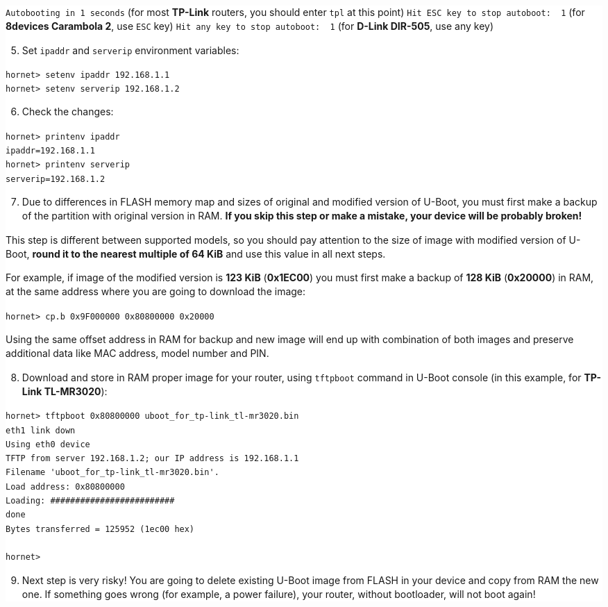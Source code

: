   `Autobooting in 1 seconds` (for most **TP-Link** routers, you should enter `tpl` at this point)
  `Hit ESC key to stop autoboot:  1` (for **8devices Carambola 2**, use `ESC` key)
  `Hit any key to stop autoboot:  1` (for **D-Link DIR-505**, use any key)

5. Set `ipaddr` and `serverip` environment variables:

  ```
  hornet> setenv ipaddr 192.168.1.1
  hornet> setenv serverip 192.168.1.2
  ```
6. Check the changes:

  ```
  hornet> printenv ipaddr
  ipaddr=192.168.1.1
  hornet> printenv serverip
  serverip=192.168.1.2
  ```

7. Due to differences in FLASH memory map and sizes of original and modified version of U-Boot, you must first make a backup of the partition with original version in RAM. **If you skip this step or make a mistake, your device will be probably broken!**

  This step is different between supported models, so you should pay attention to the size of image with modified version of U-Boot, **round it to the nearest multiple of 64 KiB** and use this value in all next steps.

  For example, if image of the modified version is **123 KiB** (**0x1EC00**) you must first make a backup of **128 KiB** (**0x20000**) in RAM, at the same address where you are going to download the image:

  ```
  hornet> cp.b 0x9F000000 0x80800000 0x20000
  ```

  Using the same offset address in RAM for backup and new image will end up with combination of both images and preserve additional data like MAC address, model number and PIN.

8. Download and store in RAM proper image for your router, using `tftpboot` command in U-Boot console (in this example, for **TP-Link TL-MR3020**):

  ```
  hornet> tftpboot 0x80800000 uboot_for_tp-link_tl-mr3020.bin
  eth1 link down
  Using eth0 device
  TFTP from server 192.168.1.2; our IP address is 192.168.1.1
  Filename 'uboot_for_tp-link_tl-mr3020.bin'.
  Load address: 0x80800000
  Loading: #########################
  done
  Bytes transferred = 125952 (1ec00 hex)

  hornet>
  ```

9. Next step is very risky! You are going to delete existing U-Boot image from FLASH in your device and copy from RAM the new one. If something goes wrong (for example, a power failure), your router, without bootloader, will not boot again!
